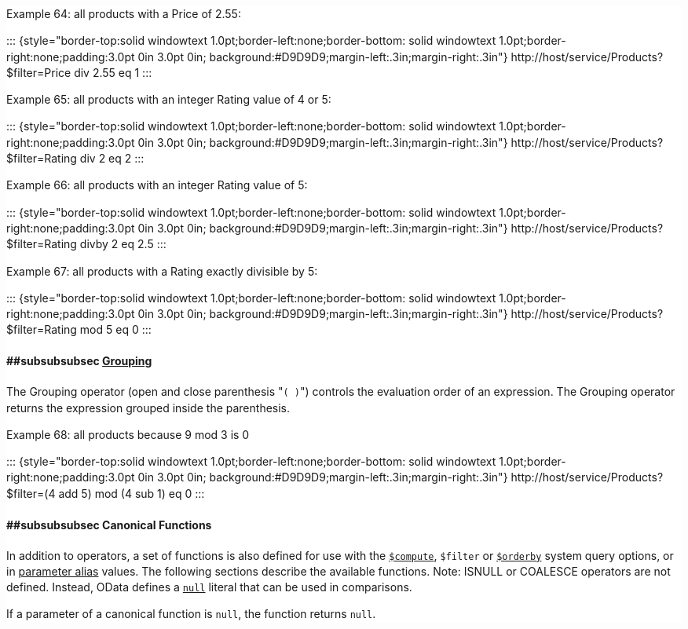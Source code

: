 Example 64: all products with a Price of 2.55:

::: {style="border-top:solid windowtext 1.0pt;border-left:none;border-bottom:
solid windowtext 1.0pt;border-right:none;padding:3.0pt 0in 3.0pt 0in;
background:#D9D9D9;margin-left:.3in;margin-right:.3in"}
http://host/service/Products?\$filter=Price div 2.55 eq 1
:::

Example 65: all products with an integer Rating value of 4 or 5:

::: {style="border-top:solid windowtext 1.0pt;border-left:none;border-bottom:
solid windowtext 1.0pt;border-right:none;padding:3.0pt 0in 3.0pt 0in;
background:#D9D9D9;margin-left:.3in;margin-right:.3in"}
http://host/service/Products?\$filter=Rating div 2 eq 2
:::

Example 66: all products with an integer Rating value of 5:

::: {style="border-top:solid windowtext 1.0pt;border-left:none;border-bottom:
solid windowtext 1.0pt;border-right:none;padding:3.0pt 0in 3.0pt 0in;
background:#D9D9D9;margin-left:.3in;margin-right:.3in"}
http://host/service/Products?\$filter=Rating divby 2 eq 2.5
:::

Example 67: all products with a Rating exactly divisible by 5:

::: {style="border-top:solid windowtext 1.0pt;border-left:none;border-bottom:
solid windowtext 1.0pt;border-right:none;padding:3.0pt 0in 3.0pt 0in;
background:#D9D9D9;margin-left:.3in;margin-right:.3in"}
http://host/service/Products?\$filter=Rating mod 5 eq 0
:::

#### ##subsubsubsec [Grouping](#sec_Grouping)

The Grouping operator (open and close parenthesis "`( )`") controls the
evaluation order of an expression. The Grouping operator returns the
expression grouped inside the parenthesis.

Example 68: all products because 9 mod 3 is 0

::: {style="border-top:solid windowtext 1.0pt;border-left:none;border-bottom:
solid windowtext 1.0pt;border-right:none;padding:3.0pt 0in 3.0pt 0in;
background:#D9D9D9;margin-left:.3in;margin-right:.3in"}
http://host/service/Products?\$filter=(4 add 5) mod (4 sub 1) eq 0
:::

#### ##subsubsubsec Canonical Functions

In addition to operators, a set of functions is also defined for use
with the [`$compute`](#sec_SystemQueryOptioncompute), `$filter` or
[`$orderby`](#sec_SystemQueryOptionorderby) system query options, or in
[parameter alias](#sec_ParameterAliases) values. The following sections
describe the available functions. Note: ISNULL or COALESCE operators are
not defined. Instead, OData defines a [`null`](#sec_null) literal that
can be used in comparisons.

If a parameter of a canonical function is `null`, the function returns
`null`.
